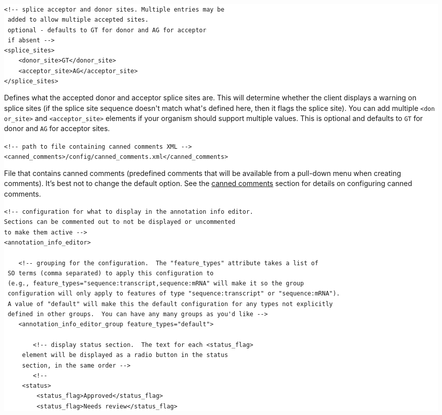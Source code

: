 <div class="mw-geshi mw-code mw-content-ltr" dir="ltr">

<div class="xml source-xml">

``` de1
<!-- splice acceptor and donor sites. Multiple entries may be
 added to allow multiple accepted sites.
 optional - defaults to GT for donor and AG for acceptor
 if absent -->
<splice_sites>
    <donor_site>GT</donor_site>
    <acceptor_site>AG</acceptor_site>
</splice_sites>
```

</div>

</div>

Defines what the accepted donor and acceptor splice sites are. This will
determine whether the client displays a warning on splice sites (if the
splice site sequence doesn't match what's defined here, then it flags
the splice site). You can add multiple `<donor_site>` and
`<acceptor_site>` elements if your organism should support multiple
values. This is optional and defaults to `GT` for donor and `AG` for
acceptor sites.

<div class="mw-geshi mw-code mw-content-ltr" dir="ltr">

<div class="xml source-xml">

``` de1
<!-- path to file containing canned comments XML -->
<canned_comments>/config/canned_comments.xml</canned_comments>
```

</div>

</div>

File that contains canned comments (predefined comments that will be
available from a pull-down menu when creating comments). It’s best not
to change the default option. See the [canned
comments](#Canned_comments) section for details on configuring canned
comments.

<div class="mw-geshi mw-code mw-content-ltr" dir="ltr">

<div class="xml source-xml">

``` de1
<!-- configuration for what to display in the annotation info editor.
Sections can be commented out to not be displayed or uncommented
to make them active -->
<annotation_info_editor>
 
    <!-- grouping for the configuration.  The "feature_types" attribute takes a list of
 SO terms (comma separated) to apply this configuration to
 (e.g., feature_types="sequence:transcript,sequence:mRNA" will make it so the group
 configuration will only apply to features of type "sequence:transcript" or "sequence:mRNA").
 A value of "default" will make this the default configuration for any types not explicitly
 defined in other groups.  You can have any many groups as you'd like -->
    <annotation_info_editor_group feature_types="default">
 
        <!-- display status section.  The text for each <status_flag>
     element will be displayed as a radio button in the status
     section, in the same order -->
        <!--
     <status>
         <status_flag>Approved</status_flag>
         <status_flag>Needs review</status_flag>
```